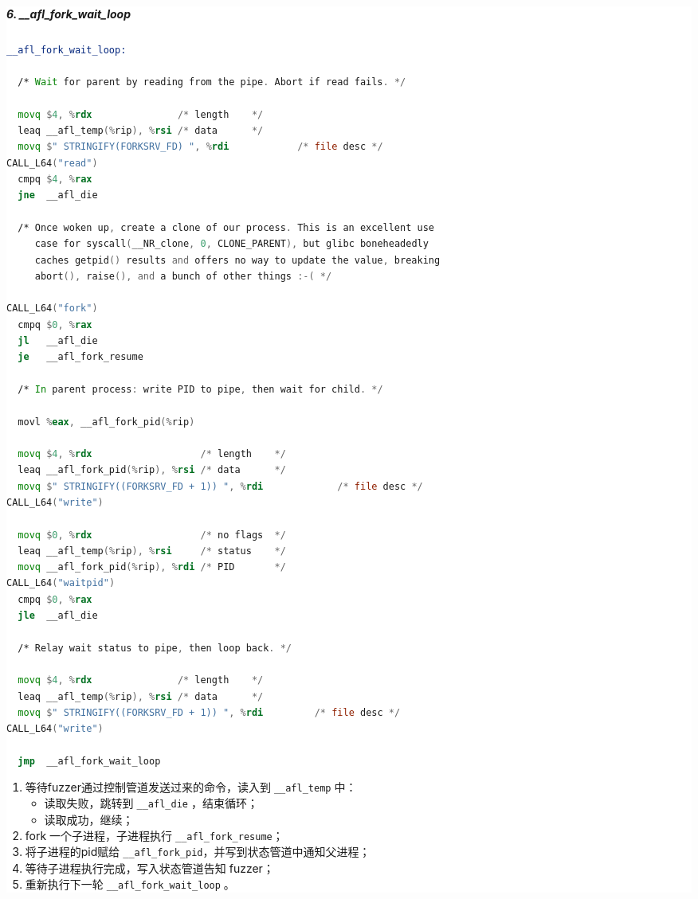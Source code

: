 ##### 6. __afl_fork_wait_loop

```asm
__afl_fork_wait_loop:
 
  /* Wait for parent by reading from the pipe. Abort if read fails. */
 
  movq $4, %rdx               /* length    */
  leaq __afl_temp(%rip), %rsi /* data      */
  movq $" STRINGIFY(FORKSRV_FD) ", %rdi            /* file desc */
CALL_L64("read")
  cmpq $4, %rax
  jne  __afl_die
 
  /* Once woken up, create a clone of our process. This is an excellent use
     case for syscall(__NR_clone, 0, CLONE_PARENT), but glibc boneheadedly
     caches getpid() results and offers no way to update the value, breaking
     abort(), raise(), and a bunch of other things :-( */
 
CALL_L64("fork")
  cmpq $0, %rax
  jl   __afl_die
  je   __afl_fork_resume
 
  /* In parent process: write PID to pipe, then wait for child. */
 
  movl %eax, __afl_fork_pid(%rip)
 
  movq $4, %rdx                   /* length    */
  leaq __afl_fork_pid(%rip), %rsi /* data      */
  movq $" STRINGIFY((FORKSRV_FD + 1)) ", %rdi             /* file desc */
CALL_L64("write")
 
  movq $0, %rdx                   /* no flags  */
  leaq __afl_temp(%rip), %rsi     /* status    */
  movq __afl_fork_pid(%rip), %rdi /* PID       */
CALL_L64("waitpid")
  cmpq $0, %rax
  jle  __afl_die
 
  /* Relay wait status to pipe, then loop back. */
 
  movq $4, %rdx               /* length    */
  leaq __afl_temp(%rip), %rsi /* data      */
  movq $" STRINGIFY((FORKSRV_FD + 1)) ", %rdi         /* file desc */
CALL_L64("write")
 
  jmp  __afl_fork_wait_loop
```

1. 等待fuzzer通过控制管道发送过来的命令，读入到 `__afl_temp` 中：
   - 读取失败，跳转到 `__afl_die` ，结束循环；
   - 读取成功，继续；
2. fork 一个子进程，子进程执行 `__afl_fork_resume`；
3. 将子进程的pid赋给 `__afl_fork_pid`，并写到状态管道中通知父进程；
4. 等待子进程执行完成，写入状态管道告知 fuzzer；
5. 重新执行下一轮 `__afl_fork_wait_loop` 。
